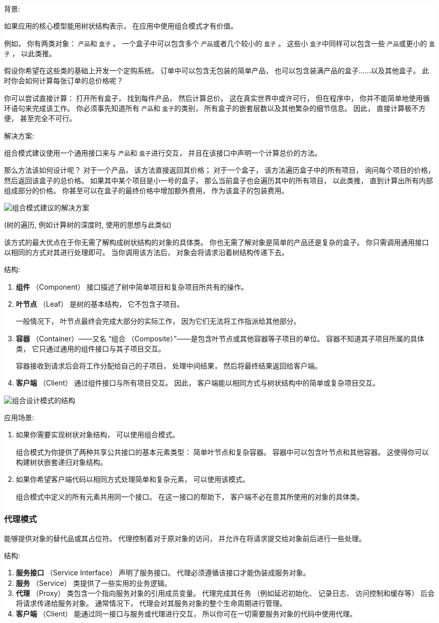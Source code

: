 背景:

如果应用的核心模型能用树状结构表示， 在应用中使用组合模式才有价值。

例如， 你有两类对象：  `产品`和 `盒子` 。 一个盒子中可以包含多个 `产品`或者几个较小的 `盒子` 。 这些小 `盒子`中同样可以包含一些 `产品`或更小的 `盒子` ， 以此类推。

假设你希望在这些类的基础上开发一个定购系统。 订单中可以包含无包装的简单产品， 也可以包含装满产品的盒子……以及其他盒子。 此时你会如何计算每张订单的总价格呢？

你可以尝试直接计算： 打开所有盒子， 找到每件产品， 然后计算总价。 这在真实世界中或许可行， 但在程序中， 你并不能简单地使用循环语句来完成该工作。 你必须事先知道所有 `产品`和 `盒子`的类别， 所有盒子的嵌套层数以及其他繁杂的细节信息。 因此， 直接计算极不方便， 甚至完全不可行。

解决方案:

组合模式建议使用一个通用接口来与 `产品`和 `盒子`进行交互， 并且在该接口中声明一个计算总价的方法。

那么方法该如何设计呢？ 对于一个产品， 该方法直接返回其价格； 对于一个盒子， 该方法遍历盒子中的所有项目， 询问每个项目的价格， 然后返回该盒子的总价格。 如果其中某个项目是小一号的盒子， 那么当前盒子也会遍历其中的所有项目， 以此类推， 直到计算出所有内部组成部分的价格。 你甚至可以在盒子的最终价格中增加额外费用， 作为该盒子的包装费用。

![组合模式建议的解决方案](https://refactoringguru.cn/images/patterns/content/composite/composite-comic-1-zh.png)

(树的遍历, 例如计算树的深度时, 使用的思想与此类似)

该方式的最大优点在于你无需了解构成树状结构的对象的具体类。 你也无需了解对象是简单的产品还是复杂的盒子。 你只需调用通用接口以相同的方式对其进行处理即可。 当你调用该方法后， 对象会将请求沿着树结构传递下去。

结构:

1. **组件** （Component） 接口描述了树中简单项目和复杂项目所共有的操作。

2. **叶节点** （Leaf） 是树的基本结构， 它不包含子项目。

   一般情况下， 叶节点最终会完成大部分的实际工作， 因为它们无法将工作指派给其他部分。

3. **容器** （Container）——又名 “组合 （Composite）”——是包含叶节点或其他容器等子项目的单位。 容器不知道其子项目所属的具体类， 它只通过通用的组件接口与其子项目交互。

   容器接收到请求后会将工作分配给自己的子项目， 处理中间结果， 然后将最终结果返回给客户端。

4. **客户端** （Client） 通过组件接口与所有项目交互。 因此， 客户端能以相同方式与树状结构中的简单或复杂项目交互。

![组合设计模式的结构](https://refactoringguru.cn/images/patterns/diagrams/composite/structure-zh.png)

应用场景:

1. 如果你需要实现树状对象结构， 可以使用组合模式。

   组合模式为你提供了两种共享公共接口的基本元素类型： 简单叶节点和复杂容器。 容器中可以包含叶节点和其他容器。 这使得你可以构建树状嵌套递归对象结构。

2. 如果你希望客户端代码以相同方式处理简单和复杂元素， 可以使用该模式。

   组合模式中定义的所有元素共用同一个接口。 在这一接口的帮助下， 客户端不必在意其所使用的对象的具体类。

### 代理模式

能够提供对象的替代品或其占位符。 代理控制着对于原对象的访问， 并允许在将请求提交给对象前后进行一些处理。

结构:

1. **服务接口** （Service Interface） 声明了服务接口。 代理必须遵循该接口才能伪装成服务对象。
2. **服务** （Service） 类提供了一些实用的业务逻辑。
3. **代理** （Proxy） 类包含一个指向服务对象的引用成员变量。 代理完成其任务 （例如延迟初始化、 记录日志、 访问控制和缓存等） 后会将请求传递给服务对象。 通常情况下， 代理会对其服务对象的整个生命周期进行管理。
4. **客户端** （Client） 能通过同一接口与服务或代理进行交互， 所以你可在一切需要服务对象的代码中使用代理。
